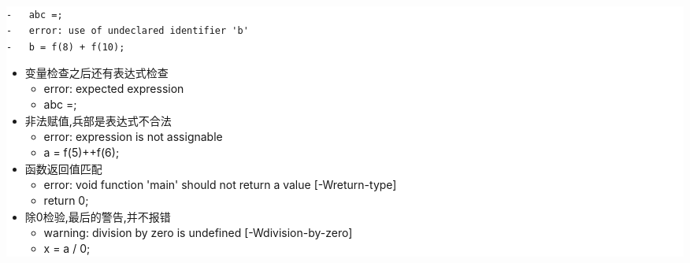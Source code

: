     -   abc =;
    -   error: use of undeclared identifier 'b'
    -   b = f(8) + f(10);
-   变量检查之后还有表达式检查
    -   error: expected expression
    -   abc =;
-   非法赋值,兵部是表达式不合法
    -   error: expression is not assignable
    -   a = f(5)++f(6);
-   函数返回值匹配
    -   error: void function 'main' should not return a value [-Wreturn-type]
    -   return 0;
-   除0检验,最后的警告,并不报错
    -   warning: division by zero is undefined [-Wdivision-by-zero]
    -   x = a / 0;